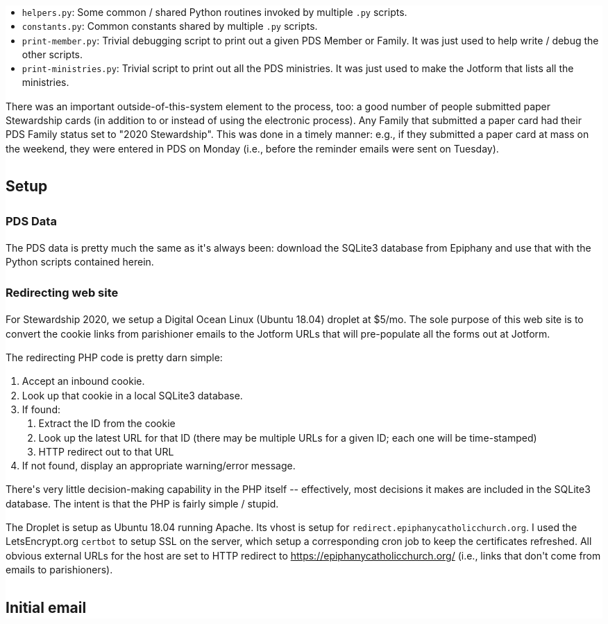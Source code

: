 * `helpers.py`: Some common / shared Python routines invoked by
  multiple `.py` scripts.
* `constants.py`: Common constants shared by multiple `.py` scripts.
* `print-member.py`: Trivial debugging script to print out a given PDS
  Member or Family.  It was just used to help write / debug the other
  scripts.
* `print-ministries.py`: Trivial script to print out all the PDS
  ministries.  It was just used to make the Jotform that lists all the
  ministries.

There was an important outside-of-this-system element to the process,
too: a good number of people submitted paper Stewardship cards (in
addition to or instead of using the electronic process).  Any Family
that submitted a paper card had their PDS Family status set to "2020
Stewardship".  This was done in a timely manner: e.g., if they
submitted a paper card at mass on the weekend, they were entered in
PDS on Monday (i.e., before the reminder emails were sent on Tuesday).

## Setup

### PDS Data

The PDS data is pretty much the same as it's always been: download the SQLite3 database from Epiphany and use that with the Python scripts contained herein.

### Redirecting web site

For Stewardship 2020, we setup a Digital Ocean Linux (Ubuntu 18.04) droplet at $5/mo.  The sole purpose of this web site is to convert the cookie links from parishioner emails to the Jotform URLs that will pre-populate all the forms out at Jotform.

The redirecting PHP code is pretty darn simple:

1. Accept an inbound cookie.
1. Look up that cookie in a local SQLite3 database.
1. If found:
    1. Extract the ID from the cookie
    1. Look up the latest URL for that ID (there may be multiple URLs for a given ID; each one will be time-stamped)
    1. HTTP redirect out to that URL
1. If not found, display an appropriate warning/error message.

There's very little decision-making capability in the PHP itself -- effectively, most decisions it makes are included in the SQLite3 database.  The intent is that the PHP is fairly simple / stupid.

The Droplet is setup as Ubuntu 18.04 running Apache.  Its vhost is setup for `redirect.epiphanycatholicchurch.org`.  I used the LetsEncrypt.org `certbot` to setup SSL on the server, which setup a corresponding cron job to keep the certificates refreshed.  All obvious external URLs for the host are set to HTTP redirect to https://epiphanycatholicchurch.org/ (i.e., links that don't come from emails to parishioners).

## Initial email
